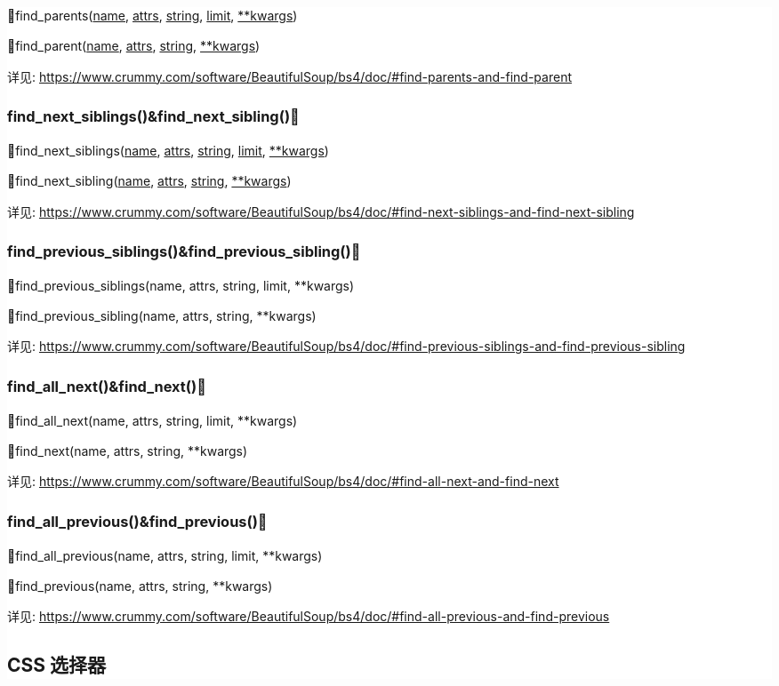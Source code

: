 🔨find_parents([name](https://www.crummy.com/software/BeautifulSoup/bs4/doc/#id11), [attrs](https://www.crummy.com/software/BeautifulSoup/bs4/doc/#attrs), [string](https://www.crummy.com/software/BeautifulSoup/bs4/doc/#id12), [limit](https://www.crummy.com/software/BeautifulSoup/bs4/doc/#limit), [**kwargs](https://www.crummy.com/software/BeautifulSoup/bs4/doc/#kwargs))

🔨find_parent([name](https://www.crummy.com/software/BeautifulSoup/bs4/doc/#id11), [attrs](https://www.crummy.com/software/BeautifulSoup/bs4/doc/#attrs), [string](https://www.crummy.com/software/BeautifulSoup/bs4/doc/#id12), [**kwargs](https://www.crummy.com/software/BeautifulSoup/bs4/doc/#kwargs))

详见: https://www.crummy.com/software/BeautifulSoup/bs4/doc/#find-parents-and-find-parent



### find_next_siblings()&find_next_sibling()🔨

🔨find_next_siblings([name](https://www.crummy.com/software/BeautifulSoup/bs4/doc/#id11), [attrs](https://www.crummy.com/software/BeautifulSoup/bs4/doc/#attrs), [string](https://www.crummy.com/software/BeautifulSoup/bs4/doc/#id12), [limit](https://www.crummy.com/software/BeautifulSoup/bs4/doc/#limit), [**kwargs](https://www.crummy.com/software/BeautifulSoup/bs4/doc/#kwargs))

🔨find_next_sibling([name](https://www.crummy.com/software/BeautifulSoup/bs4/doc/#id11), [attrs](https://www.crummy.com/software/BeautifulSoup/bs4/doc/#attrs), [string](https://www.crummy.com/software/BeautifulSoup/bs4/doc/#id12), [**kwargs](https://www.crummy.com/software/BeautifulSoup/bs4/doc/#kwargs))

详见: https://www.crummy.com/software/BeautifulSoup/bs4/doc/#find-next-siblings-and-find-next-sibling



### find_previous_siblings()&find_previous_sibling()🔨

🔨find_previous_siblings(name, attrs, string, limit, **kwargs)

🔨find_previous_sibling(name, attrs, string, **kwargs)

详见: https://www.crummy.com/software/BeautifulSoup/bs4/doc/#find-previous-siblings-and-find-previous-sibling



### find_all_next()&find_next()🔨

🔨find_all_next(name, attrs, string, limit, **kwargs)

🔨find_next(name, attrs, string, **kwargs)

详见: https://www.crummy.com/software/BeautifulSoup/bs4/doc/#find-all-next-and-find-next



### find_all_previous()&find_previous()🔨

🔨find_all_previous(name, attrs, string, limit, **kwargs)

🔨find_previous(name, attrs, string, **kwargs)

详见: https://www.crummy.com/software/BeautifulSoup/bs4/doc/#find-all-previous-and-find-previous



## CSS 选择器
